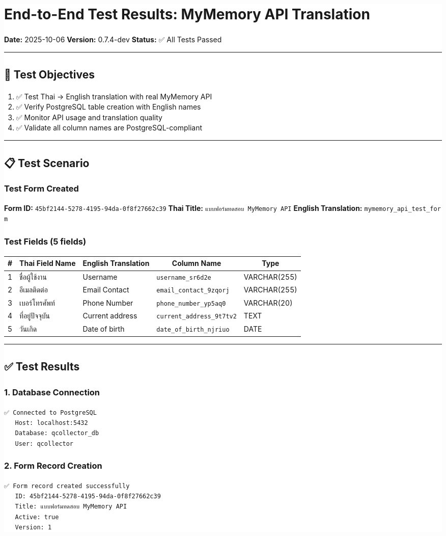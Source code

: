 # End-to-End Test Results: MyMemory API Translation

**Date:** 2025-10-06
**Version:** 0.7.4-dev
**Status:** ✅ All Tests Passed

---

## 🎯 Test Objectives

1. ✅ Test Thai → English translation with real MyMemory API
2. ✅ Verify PostgreSQL table creation with English names
3. ✅ Monitor API usage and translation quality
4. ✅ Validate all column names are PostgreSQL-compliant

---

## 📋 Test Scenario

### Test Form Created
**Form ID:** `45bf2144-5278-4195-94da-0f8f27662c39`
**Thai Title:** `แบบฟอร์มทดสอบ MyMemory API`
**English Translation:** `mymemory_api_test_form`

### Test Fields (5 fields)
| # | Thai Field Name | English Translation | Column Name | Type |
|---|-----------------|---------------------|-------------|------|
| 1 | ชื่อผู้ใช้งาน | Username | `username_sr6d2e` | VARCHAR(255) |
| 2 | อีเมลติดต่อ | Email Contact | `email_contact_9zqorj` | VARCHAR(255) |
| 3 | เบอร์โทรศัพท์ | Phone Number | `phone_number_yp5aq0` | VARCHAR(20) |
| 4 | ที่อยู่ปัจจุบัน | Current address | `current_address_9t7tv2` | TEXT |
| 5 | วันเกิด | Date of birth | `date_of_birth_njriuo` | DATE |

---

## ✅ Test Results

### 1. Database Connection
```
✅ Connected to PostgreSQL
   Host: localhost:5432
   Database: qcollector_db
   User: qcollector
```

### 2. Form Record Creation
```
✅ Form record created successfully
   ID: 45bf2144-5278-4195-94da-0f8f27662c39
   Title: แบบฟอร์มทดสอบ MyMemory API
   Active: true
   Version: 1
```
